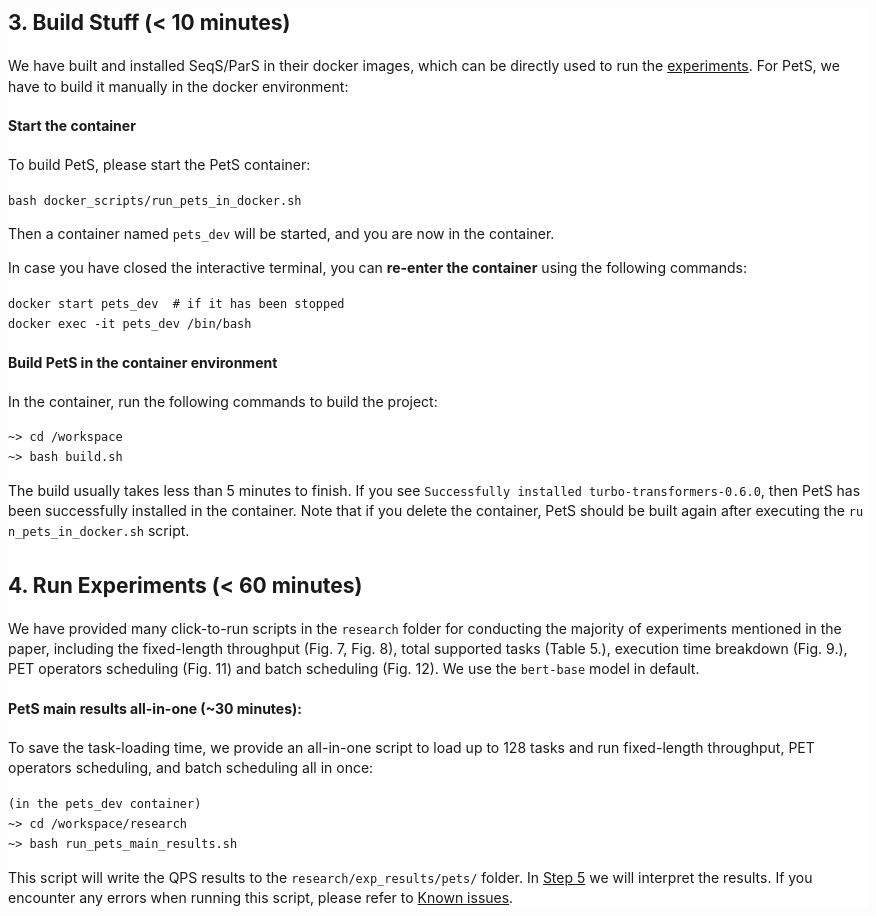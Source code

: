 ## 3. Build Stuff (< 10 minutes)

We have built and installed SeqS/ParS in their docker images, which can be directly used to run the [experiments](#4-run-experiments). For PetS, we have to build it manually in the docker environment:

#### Start the container

To build PetS, please start the PetS container:

```
bash docker_scripts/run_pets_in_docker.sh
```

Then a container named `pets_dev` will be started, and you are now in the container.

In case you have closed the interactive terminal,  you can  **re-enter the container** using the following commands:

```
docker start pets_dev  # if it has been stopped 
docker exec -it pets_dev /bin/bash
```

#### Build PetS in the container environment

In the container, run the following commands to build the project:

```
~> cd /workspace
~> bash build.sh
```

The build usually takes less than 5 minutes to finish. If you see `Successfully installed turbo-transformers-0.6.0`, then PetS has been successfully installed in the container. Note that if you delete the container, PetS should be built again after executing the `run_pets_in_docker.sh` script.


## 4. Run Experiments (< 60 minutes)
 
We have provided many click-to-run scripts in the `research` folder for conducting the majority of experiments mentioned in the paper, including the fixed-length throughput (Fig. 7, Fig. 8), total supported tasks (Table 5.), execution time breakdown (Fig. 9.), PET operators scheduling (Fig. 11) and batch scheduling (Fig. 12).  We use the `bert-base` model in default. 
#### PetS main results all-in-one (~30 minutes):

To save the task-loading time, we provide an all-in-one script to load up to 128 tasks and run fixed-length throughput, PET operators scheduling, and batch scheduling all in once:

```
(in the pets_dev container)
~> cd /workspace/research
~> bash run_pets_main_results.sh
```

This script will write the QPS results to the `research/exp_results/pets/` folder. In [Step 5](#5-validate-results) we will interpret the results. If you encounter any errors when running this script, please refer to [Known issues](#known-issues).
